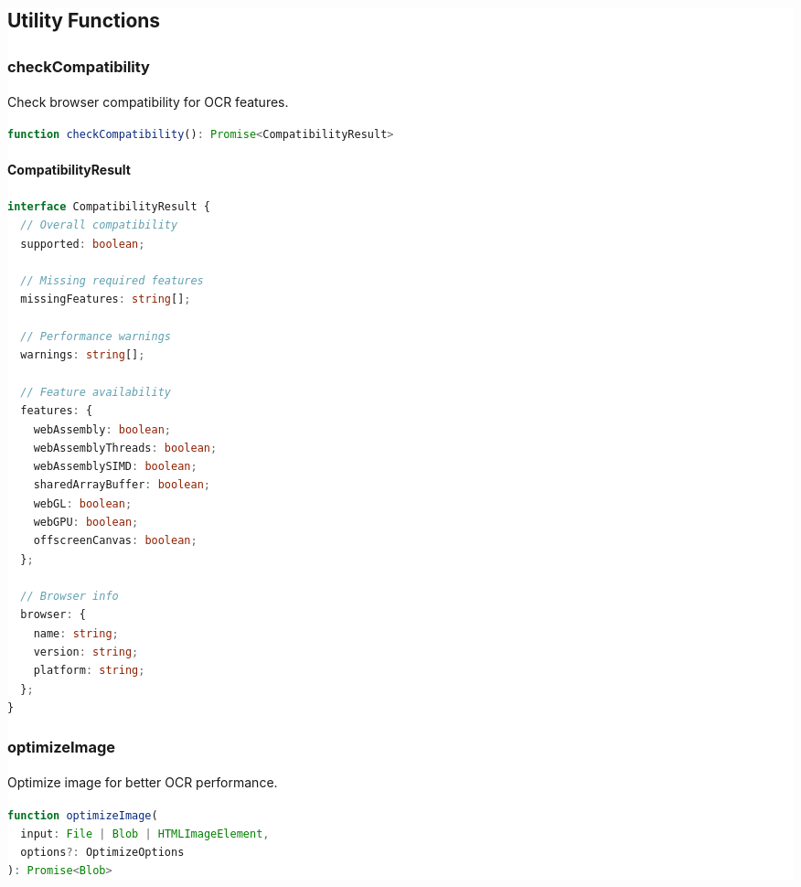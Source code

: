 ## Utility Functions

### checkCompatibility

Check browser compatibility for OCR features.

```typescript
function checkCompatibility(): Promise<CompatibilityResult>
```

#### CompatibilityResult

```typescript
interface CompatibilityResult {
  // Overall compatibility
  supported: boolean;
  
  // Missing required features
  missingFeatures: string[];
  
  // Performance warnings
  warnings: string[];
  
  // Feature availability
  features: {
    webAssembly: boolean;
    webAssemblyThreads: boolean;
    webAssemblySIMD: boolean;
    sharedArrayBuffer: boolean;
    webGL: boolean;
    webGPU: boolean;
    offscreenCanvas: boolean;
  };
  
  // Browser info
  browser: {
    name: string;
    version: string;
    platform: string;
  };
}
```

### optimizeImage

Optimize image for better OCR performance.

```typescript
function optimizeImage(
  input: File | Blob | HTMLImageElement,
  options?: OptimizeOptions
): Promise<Blob>
```
